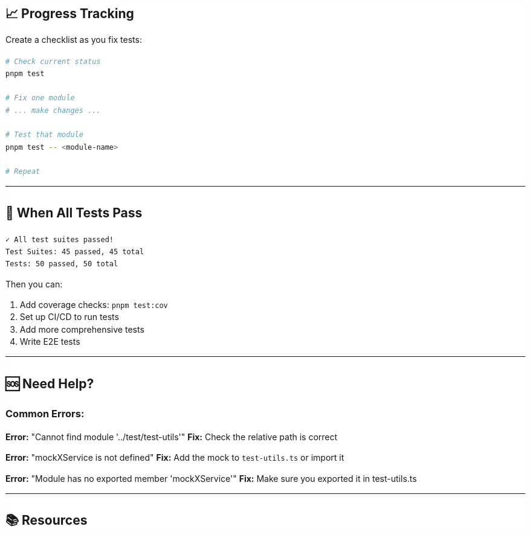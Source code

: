 
## 📈 Progress Tracking

Create a checklist as you fix tests:

```bash
# Check current status
pnpm test

# Fix one module
# ... make changes ...

# Test that module
pnpm test -- <module-name>

# Repeat
```

---

## 🎉 When All Tests Pass

```bash
✓ All test suites passed!
Test Suites: 45 passed, 45 total
Tests: 50 passed, 50 total
```

Then you can:
1. Add coverage checks: `pnpm test:cov`
2. Set up CI/CD to run tests
3. Add more comprehensive tests
4. Write E2E tests

---

## 🆘 Need Help?

### Common Errors:

**Error:** "Cannot find module '../test/test-utils'"
**Fix:** Check the relative path is correct

**Error:** "mockXService is not defined"
**Fix:** Add the mock to `test-utils.ts` or import it

**Error:** "Module has no exported member 'mockXService'"
**Fix:** Make sure you exported it in test-utils.ts

---

## 📚 Resources
